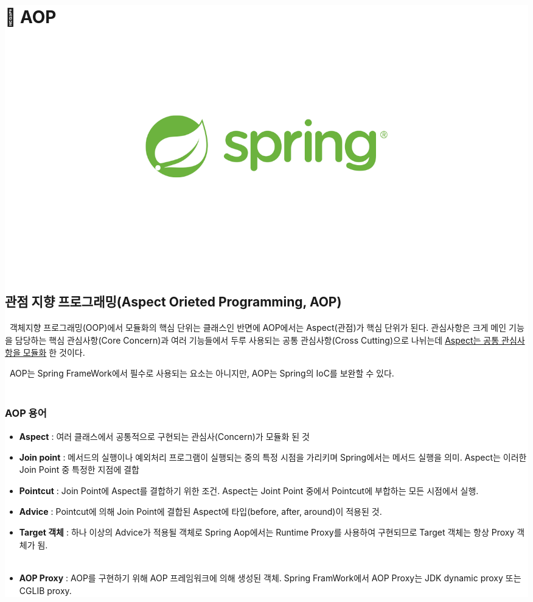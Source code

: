 # 📄 **AOP**

<p align="center">
    <img style="width: 80%" src="../images/springLogo.png" alt="springLogo">
</p></br>

## **관점 지향 프로그래밍(Aspect Orieted Programming, AOP)**

&nbsp;&nbsp;객체지향 프로그래밍(OOP)에서 모듈화의 핵심 단위는 클래스인 반면에 AOP에서는 Aspect(관점)가 핵심 단위가 된다. 관심사항은 크게 메인 기능을 담당하는 핵심 관심사항(Core Concern)과 여러 기능들에서 두루 사용되는 공통 관심사항(Cross Cutting)으로 나뉘는데 <u>Aspect는 공통 관심사항을 모듈화</u> 한 것이다.

&nbsp;&nbsp;AOP는 Spring FrameWork에서 필수로 사용되는 요소는 아니지만, AOP는 Spring의 IoC를 보완할 수 있다.
<br/><br/>

### **AOP 용어**

- **Aspect** : 여러 클래스에서 공통적으로 구현되는 관심사(Concern)가 모듈화 된 것

- **Join point** : 메서드의 실행이나 예외처리 프로그램이 실행되는 중의 특정 시점을 가리키며 Spring에서는 메서드 실행을 의미. Aspect는 이러한 Join Point 중 특정한 지점에 결합

- **Pointcut** : Join Point에 Aspect를 결합하기 위한 조건. Aspect는 Joint Point 중에서 Pointcut에 부합하는 모든 시점에서 실행.

- **Advice** : Pointcut에 의해 Join Point에 결합된 Aspect에 타입(before, after, around)이 적용된 것.

- **Target 객체** : 하나 이상의 Advice가 적용될 객체로 Spring Aop에서는 Runtime Proxy를 사용하여 구현되므로 Target 객체는 항상 Proxy 객체가 됨.
  </br></br>

- **AOP Proxy** : AOP를 구현하기 위해 AOP 프레임워크에 의해 생성된 객체. Spring FramWork에서 AOP Proxy는 JDK dynamic proxy 또는 CGLIB proxy.
